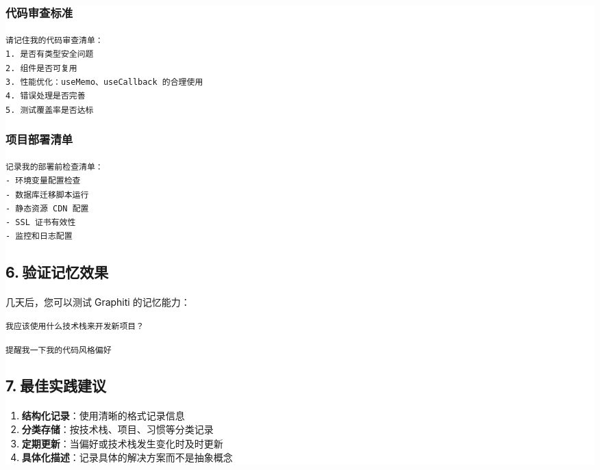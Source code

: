 ### 代码审查标准

```
请记住我的代码审查清单：
1. 是否有类型安全问题
2. 组件是否可复用
3. 性能优化：useMemo、useCallback 的合理使用
4. 错误处理是否完善
5. 测试覆盖率是否达标

```

### 项目部署清单

```
记录我的部署前检查清单：
- 环境变量配置检查
- 数据库迁移脚本运行
- 静态资源 CDN 配置
- SSL 证书有效性
- 监控和日志配置

```

## 6. 验证记忆效果

几天后，您可以测试 Graphiti 的记忆能力：

```
我应该使用什么技术栈来开发新项目？

```

```
提醒我一下我的代码风格偏好

```

## 7. 最佳实践建议

1. **结构化记录**：使用清晰的格式记录信息
2. **分类存储**：按技术栈、项目、习惯等分类记录
3. **定期更新**：当偏好或技术栈发生变化时及时更新
4. **具体化描述**：记录具体的解决方案而不是抽象概念
